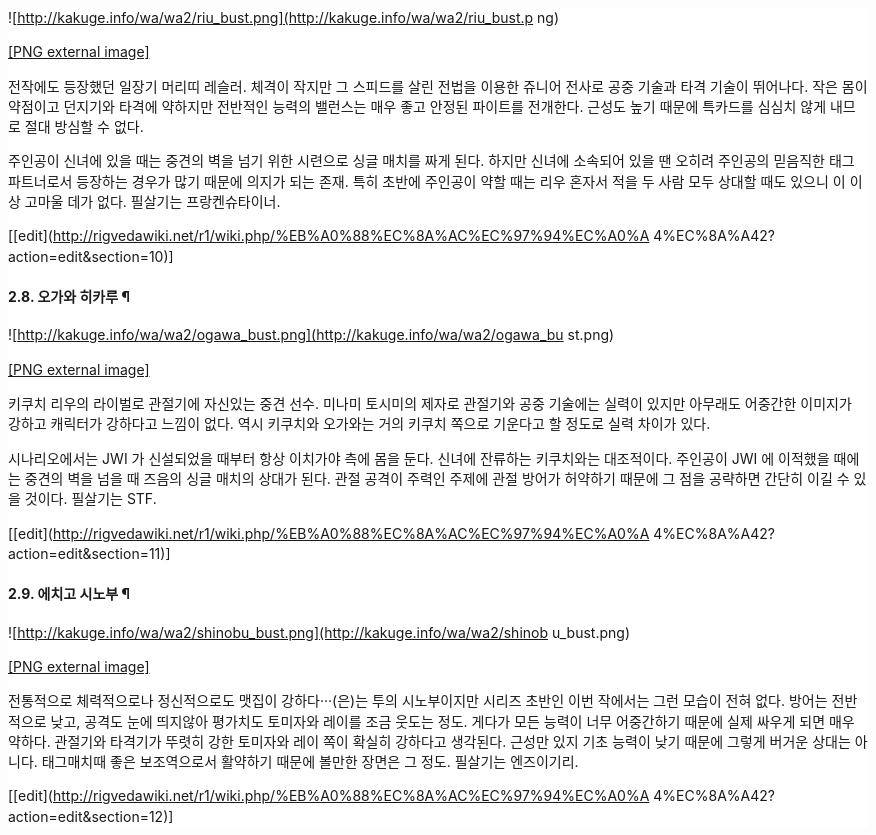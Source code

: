 ![http://kakuge.info/wa/wa2/riu_bust.png](http://kakuge.info/wa/wa2/riu_bust.p
ng)

[[PNG external image]](http://kakuge.info/wa/wa2/riu_bust.png)

  

전작에도 등장했던 일장기 머리띠 레슬러. 체격이 작지만 그 스피드를 살린 전법을 이용한 쥬니어 전사로 공중 기술과 타격 기술이 뛰어나다.
작은 몸이 약점이고 던지기와 타격에 약하지만 전반적인 능력의 밸런스는 매우 좋고 안정된 파이트를 전개한다. 근성도 높기 때문에 특카드를
심심치 않게 내므로 절대 방심할 수 없다.

  

주인공이 신녀에 있을 때는 중견의 벽을 넘기 위한 시련으로 싱글 매치를 짜게 된다. 하지만 신녀에 소속되어 있을 땐 오히려 주인공의 믿음직한
태그 파트너로서 등장하는 경우가 많기 때문에 의지가 되는 존재. 특히 초반에 주인공이 약할 때는 리우 혼자서 적을 두 사람 모두 상대할 때도
있으니 이 이상 고마울 데가 없다. 필살기는 프랑켄슈타이너.

  

[[edit](http://rigvedawiki.net/r1/wiki.php/%EB%A0%88%EC%8A%AC%EC%97%94%EC%A0%A
4%EC%8A%A42?action=edit&section=10)]

#### 2.8. 오가와 히카루 ¶

![http://kakuge.info/wa/wa2/ogawa_bust.png](http://kakuge.info/wa/wa2/ogawa_bu
st.png)

[[PNG external image]](http://kakuge.info/wa/wa2/ogawa_bust.png)

  

키쿠치 리우의 라이벌로 관절기에 자신있는 중견 선수. 미나미 토시미의 제자로 관절기와 공중 기술에는 실력이 있지만 아무래도 어중간한 이미지가
강하고 캐릭터가 강하다고 느낌이 없다. 역시 키쿠치와 오가와는 거의 키쿠치 쪽으로 기운다고 할 정도로 실력 차이가 있다.

  

시나리오에서는 JWI 가 신설되었을 때부터 항상 이치가야 측에 몸을 둔다. 신녀에 잔류하는 키쿠치와는 대조적이다. 주인공이 JWI 에
이적했을 때에는 중견의 벽을 넘을 때 즈음의 싱글 매치의 상대가 된다. 관절 공격이 주력인 주제에 관절 방어가 허약하기 때문에 그 점을
공략하면 간단히 이길 수 있을 것이다. 필살기는 STF.

  

[[edit](http://rigvedawiki.net/r1/wiki.php/%EB%A0%88%EC%8A%AC%EC%97%94%EC%A0%A
4%EC%8A%A42?action=edit&section=11)]

#### 2.9. 에치고 시노부 ¶

![http://kakuge.info/wa/wa2/shinobu_bust.png](http://kakuge.info/wa/wa2/shinob
u_bust.png)

[[PNG external image]](http://kakuge.info/wa/wa2/shinobu_bust.png)

  

전통적으로 체력적으로나 정신적으로도 맷집이 강하다···(은)는 투의 시노부이지만 시리즈 초반인 이번 작에서는 그런 모습이 전혀 없다. 방어는
전반적으로 낮고, 공격도 눈에 띄지않아 평가치도 토미자와 레이를 조금 웃도는 정도. 게다가 모든 능력이 너무 어중간하기 때문에 실제 싸우게
되면 매우 약하다. 관절기와 타격기가 뚜렷히 강한 토미자와 레이 쪽이 확실히 강하다고 생각된다. 근성만 있지 기초 능력이 낮기 때문에 그렇게
버거운 상대는 아니다. 태그매치때 좋은 보조역으로서 활약하기 때문에 볼만한 장면은 그 정도. 필살기는 엔즈이기리.

  
  

[[edit](http://rigvedawiki.net/r1/wiki.php/%EB%A0%88%EC%8A%AC%EC%97%94%EC%A0%A
4%EC%8A%A42?action=edit&section=12)]
